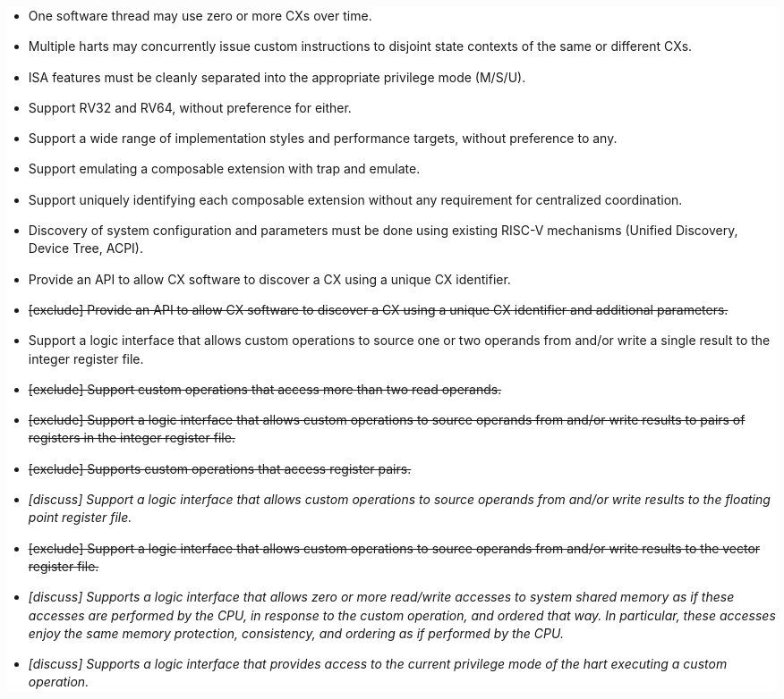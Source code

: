 * One software thread may use zero or more CXs over time.

* Multiple harts may concurrently issue custom instructions to
  disjoint state contexts of the same or different CXs.

* ISA features must be cleanly separated into the appropriate
  privilege mode (M/S/U).

* Support RV32 and RV64, without preference for either.

* Support a wide range of implementation styles and performance
  targets, without preference to any.

* Support emulating a composable extension with trap and
  emulate.

* Support uniquely identifying each composable extension without any
  requirement for centralized coordination.

* Discovery of system configuration and parameters must be done using
  existing RISC-V mechanisms (Unified Discovery, Device Tree,
  ACPI).

* Provide an API to allow CX software to discover a CX using a unique
  CX identifier.

* ~~[exclude] Provide an API to allow CX software to discover a CX
  using a unique CX identifier and additional parameters.~~

* Support a logic interface that allows custom operations to source
  one or two operands from and/or write a single result to the integer
  register file.

* ~~[exclude] Support custom operations that access more than two read
  operands.~~

* ~~[exclude] Support a logic interface that allows custom operations
  to source operands from and/or write results to pairs of registers
  in the integer register file.~~

* ~~[exclude] Supports custom operations that access register pairs.~~

* *[discuss] Support a logic interface that allows custom operations
  to source operands from and/or write results to the floating point
  register file.*

* ~~[exclude] Support a logic interface that allows custom operations
  to source operands from and/or write results to the vector register
  file.~~

* *[discuss] Supports a logic interface that allows zero or more
  read/write accesses to system shared memory as if these accesses are
  performed by the CPU, in response to the custom operation, and
  ordered that way. In particular, these accesses enjoy the same
  memory protection, consistency, and ordering as if performed by the
  CPU.*

* *[discuss] Supports a logic interface that provides access to the
  current privilege mode of the hart executing a custom operation.*
